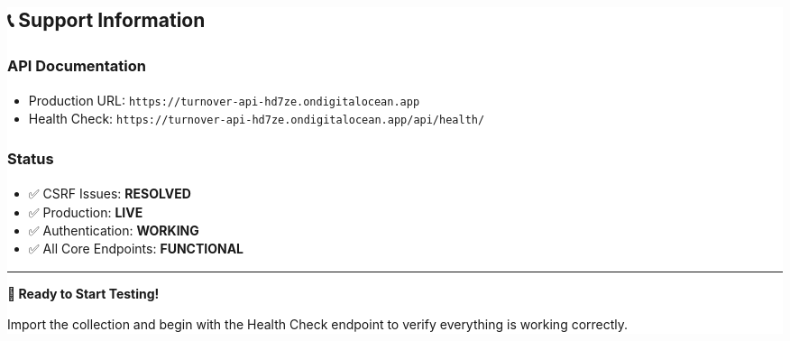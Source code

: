 ## 📞 Support Information

### API Documentation
- Production URL: `https://turnover-api-hd7ze.ondigitalocean.app`
- Health Check: `https://turnover-api-hd7ze.ondigitalocean.app/api/health/`

### Status
- ✅ CSRF Issues: **RESOLVED**
- ✅ Production: **LIVE**
- ✅ Authentication: **WORKING**
- ✅ All Core Endpoints: **FUNCTIONAL**

---

**🎉 Ready to Start Testing!**

Import the collection and begin with the Health Check endpoint to verify everything is working correctly.
